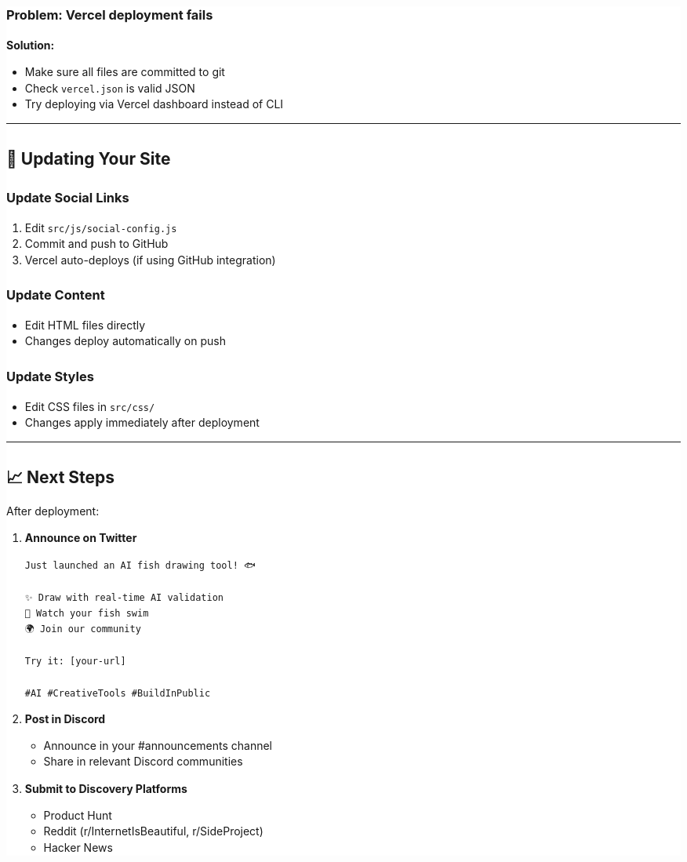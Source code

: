 ### Problem: Vercel deployment fails

**Solution:**
- Make sure all files are committed to git
- Check `vercel.json` is valid JSON
- Try deploying via Vercel dashboard instead of CLI

---

## 🔄 Updating Your Site

### Update Social Links
1. Edit `src/js/social-config.js`
2. Commit and push to GitHub
3. Vercel auto-deploys (if using GitHub integration)

### Update Content
- Edit HTML files directly
- Changes deploy automatically on push

### Update Styles
- Edit CSS files in `src/css/`
- Changes apply immediately after deployment

---

## 📈 Next Steps

After deployment:

1. **Announce on Twitter**
   ```
   Just launched an AI fish drawing tool! 🐟
   
   ✨ Draw with real-time AI validation
   🎨 Watch your fish swim
   🌍 Join our community
   
   Try it: [your-url]
   
   #AI #CreativeTools #BuildInPublic
   ```

2. **Post in Discord**
   - Announce in your #announcements channel
   - Share in relevant Discord communities

3. **Submit to Discovery Platforms**
   - Product Hunt
   - Reddit (r/InternetIsBeautiful, r/SideProject)
   - Hacker News
